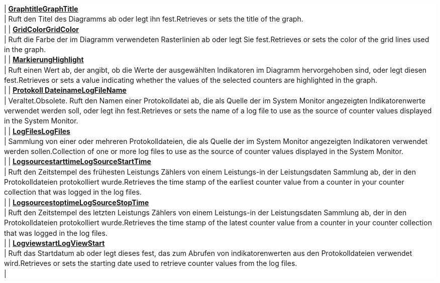 | [<span data-ttu-id="5c86f-191">**Graphtitle**</span><span class="sxs-lookup"><span data-stu-id="5c86f-191">**GraphTitle**</span></span>](systemmonitor-graphtitle.md)<br/>                               | <span data-ttu-id="5c86f-192">Ruft den Titel des Diagramms ab oder legt ihn fest.</span><span class="sxs-lookup"><span data-stu-id="5c86f-192">Retrieves or sets the title of the graph.</span></span><br/>                                                                                                                                                                                    |
| [<span data-ttu-id="5c86f-193">**GridColor**</span><span class="sxs-lookup"><span data-stu-id="5c86f-193">**GridColor**</span></span>](systemmonitor-gridcolor.md)<br/>                                 | <span data-ttu-id="5c86f-194">Ruft die Farbe der im Diagramm verwendeten Rasterlinien ab oder legt Sie fest.</span><span class="sxs-lookup"><span data-stu-id="5c86f-194">Retrieves or sets the color of the grid lines used in the graph.</span></span><br/>                                                                                                                                                             |
| [<span data-ttu-id="5c86f-195">**Markierung**</span><span class="sxs-lookup"><span data-stu-id="5c86f-195">**Highlight**</span></span>](systemmonitor-highlight.md)<br/>                                 | <span data-ttu-id="5c86f-196">Ruft einen Wert ab, der angibt, ob die Werte der ausgewählten Indikatoren im Diagramm hervorgehoben sind, oder legt diesen fest.</span><span class="sxs-lookup"><span data-stu-id="5c86f-196">Retrieves or sets a value indicating whether the values of the selected counters are highlighted in the graph.</span></span><br/>                                                                                                               |
| [<span data-ttu-id="5c86f-197">**Protokoll Dateiname**</span><span class="sxs-lookup"><span data-stu-id="5c86f-197">**LogFileName**</span></span>](systemmonitor-logfilename.md)<br/>                             | <span data-ttu-id="5c86f-198">Veraltet.</span><span class="sxs-lookup"><span data-stu-id="5c86f-198">Obsolete.</span></span> <span data-ttu-id="5c86f-199">Ruft den Namen einer Protokolldatei ab, die als Quelle der im System Monitor angezeigten Indikatorenwerte verwendet werden soll, oder legt ihn fest.</span><span class="sxs-lookup"><span data-stu-id="5c86f-199">Retrieves or sets the name of a log file to use as the source of counter values displayed in the System Monitor.</span></span><br/>                                                                                                   |
| [<span data-ttu-id="5c86f-200">**LogFiles**</span><span class="sxs-lookup"><span data-stu-id="5c86f-200">**LogFiles**</span></span>](systemmonitor-logfilename.md)<br/>                                | <span data-ttu-id="5c86f-201">Sammlung von einer oder mehreren Protokolldateien, die als Quelle der im System Monitor angezeigten Indikatoren verwendet werden sollen.</span><span class="sxs-lookup"><span data-stu-id="5c86f-201">Collection of one or more log files to use as the source of counter values displayed in the System Monitor.</span></span><br/>                                                                                                                  |
| [<span data-ttu-id="5c86f-202">**Logsourcestarttime**</span><span class="sxs-lookup"><span data-stu-id="5c86f-202">**LogSourceStartTime**</span></span>](systemmonitor-logsourcestarttime.md)<br/>               | <span data-ttu-id="5c86f-203">Ruft den Zeitstempel des frühesten Leistungs Zählers von einem Leistungs-in der Leistungsdaten Sammlung ab, der in den Protokolldateien protokolliert wurde.</span><span class="sxs-lookup"><span data-stu-id="5c86f-203">Retrieves the time stamp of the earliest counter value from a counter in your counter collection that was logged in the log files.</span></span><br/>                                                                                           |
| [<span data-ttu-id="5c86f-204">**Logsourcestoptime**</span><span class="sxs-lookup"><span data-stu-id="5c86f-204">**LogSourceStopTime**</span></span>](systemmonitor-logsourcestoptime.md)<br/>                 | <span data-ttu-id="5c86f-205">Ruft den Zeitstempel des letzten Leistungs Zählers von einem Leistungs-in der Leistungsdaten Sammlung ab, der in den Protokolldateien protokolliert wurde.</span><span class="sxs-lookup"><span data-stu-id="5c86f-205">Retrieves the time stamp of the latest counter value from a counter in your counter collection that was logged in the log files.</span></span><br/>                                                                                             |
| [<span data-ttu-id="5c86f-206">**Logviewstart**</span><span class="sxs-lookup"><span data-stu-id="5c86f-206">**LogViewStart**</span></span>](systemmonitor-logviewstart.md)<br/>                           | <span data-ttu-id="5c86f-207">Ruft das Startdatum ab oder legt dieses fest, das zum Abrufen von indikatorenwerten aus den Protokolldateien verwendet wird.</span><span class="sxs-lookup"><span data-stu-id="5c86f-207">Retrieves or sets the starting date used to retrieve counter values from the log files.</span></span><br/>                                                                                                                                      |